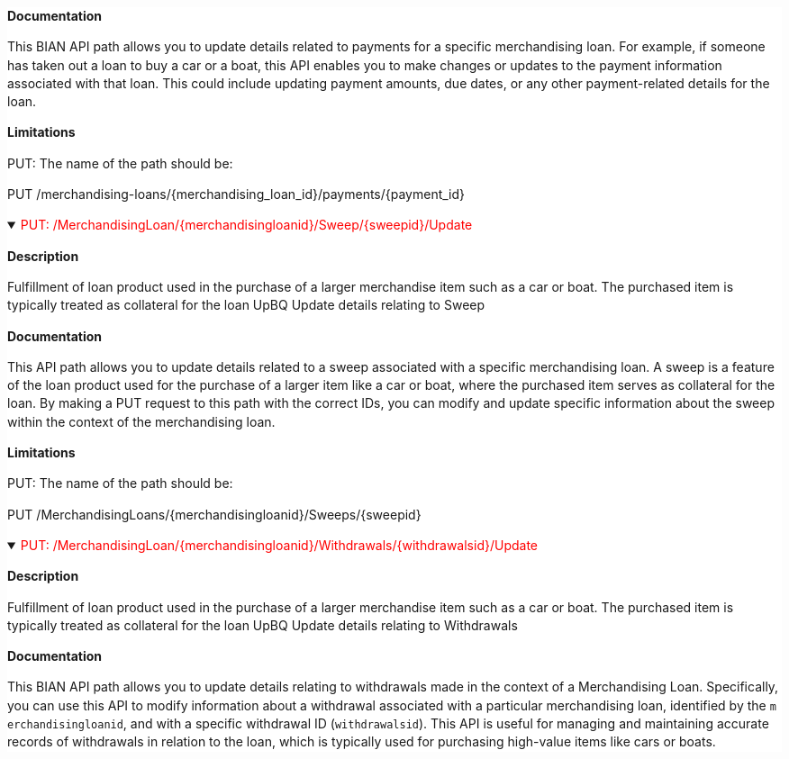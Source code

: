   **Documentation**

  This BIAN API path allows you to update details related to payments for a specific merchandising loan. For example, if someone has taken out a loan to buy a car or a boat, this API enables you to make changes or updates to the payment information associated with that loan. This could include updating payment amounts, due dates, or any other payment-related details for the loan.

  **Limitations**

  PUT: The name of the path should be: 

PUT /merchandising-loans/{merchandising_loan_id}/payments/{payment_id}

</details>

<details open>
  <summary><span style='color:red;'>PUT: /MerchandisingLoan/{merchandisingloanid}/Sweep/{sweepid}/Update</span></summary>

  **Description**

  Fulfillment of loan product used in the purchase of a larger merchandise item such as a car or boat. The purchased item is typically treated as collateral for the loan UpBQ Update details relating to Sweep

  **Documentation**

  This API path allows you to update details related to a sweep associated with a specific merchandising loan. A sweep is a feature of the loan product used for the purchase of a larger item like a car or boat, where the purchased item serves as collateral for the loan. By making a PUT request to this path with the correct IDs, you can modify and update specific information about the sweep within the context of the merchandising loan.

  **Limitations**

  PUT: The name of the path should be:

PUT /MerchandisingLoans/{merchandisingloanid}/Sweeps/{sweepid}

</details>

<details open>
  <summary><span style='color:red;'>PUT: /MerchandisingLoan/{merchandisingloanid}/Withdrawals/{withdrawalsid}/Update</span></summary>

  **Description**

  Fulfillment of loan product used in the purchase of a larger merchandise item such as a car or boat. The purchased item is typically treated as collateral for the loan UpBQ Update details relating to Withdrawals

  **Documentation**

  This BIAN API path allows you to update details relating to withdrawals made in the context of a Merchandising Loan. Specifically, you can use this API to modify information about a withdrawal associated with a particular merchandising loan, identified by the `merchandisingloanid`, and with a specific withdrawal ID (`withdrawalsid`). This API is useful for managing and maintaining accurate records of withdrawals in relation to the loan, which is typically used for purchasing high-value items like cars or boats.
